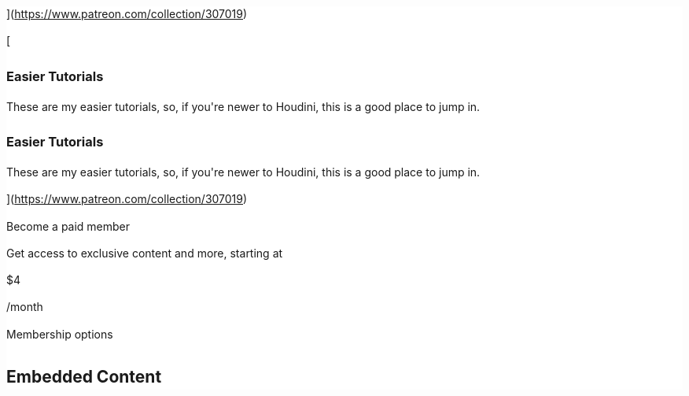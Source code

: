 
](https://www.patreon.com/collection/307019)

[

### Easier Tutorials

These are my easier tutorials, so, if you're newer to Houdini, this is a good place to jump in.

### Easier Tutorials

These are my easier tutorials, so, if you're newer to Houdini, this is a good place to jump in.





](https://www.patreon.com/collection/307019)

Become a paid member

Get access to exclusive content and more, starting at

$4

/month

Membership options

## Embedded Content